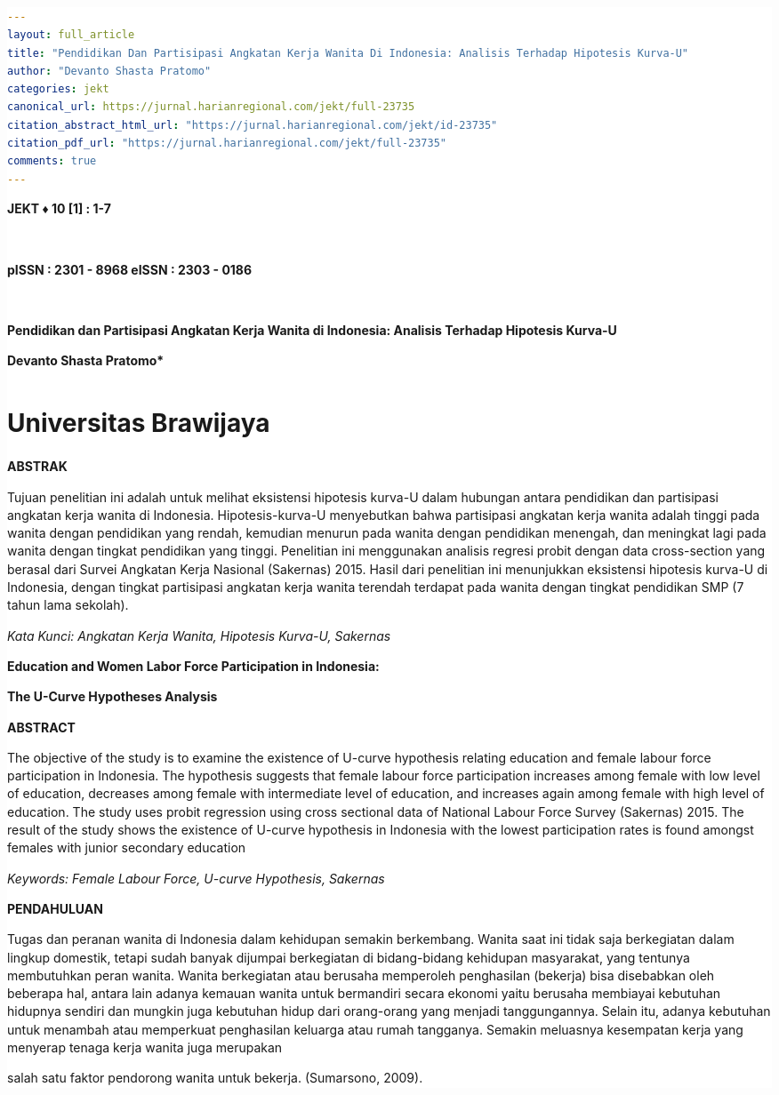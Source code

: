 ```yaml
---
layout: full_article
title: "Pendidikan Dan Partisipasi Angkatan Kerja Wanita Di Indonesia: Analisis Terhadap Hipotesis Kurva-U"
author: "Devanto Shasta Pratomo"
categories: jekt
canonical_url: https://jurnal.harianregional.com/jekt/full-23735 
citation_abstract_html_url: "https://jurnal.harianregional.com/jekt/id-23735"
citation_pdf_url: "https://jurnal.harianregional.com/jekt/full-23735"  
comments: true
---
```


<div>
<p><span class="font0" style="font-weight:bold;">JEKT ♦ 10 [1] : 1-7</span></p>
</div><br clear="all">
<div>
<p><span class="font0" style="font-weight:bold;">pISSN : 2301 - 8968 eISSN : 2303 - 0186</span></p>
</div><br clear="all">
<p><span class="font6" style="font-weight:bold;">Pendidikan dan Partisipasi Angkatan Kerja Wanita di Indonesia: Analisis Terhadap Hipotesis Kurva-U</span></p>
<p><span class="font6" style="font-weight:bold;">Devanto Shasta Pratomo*</span></p><a name="caption1"></a>
<h1><a name="bookmark0"></a><span class="font1"><a name="bookmark1"></a>Universitas Brawijaya</span></h1>
<p><span class="font6" style="font-weight:bold;">ABSTRAK</span></p>
<p><span class="font6">Tujuan penelitian ini adalah untuk melihat eksistensi hipotesis kurva-U dalam hubungan antara pendidikan dan partisipasi angkatan kerja wanita di Indonesia. Hipotesis-kurva-U menyebutkan bahwa partisipasi angkatan kerja wanita adalah tinggi pada wanita dengan pendidikan yang rendah, kemudian menurun pada wanita dengan pendidikan menengah, dan meningkat lagi pada wanita dengan tingkat pendidikan yang tinggi. Penelitian ini menggunakan analisis regresi probit dengan data cross-section yang berasal dari Survei Angkatan Kerja Nasional (Sakernas) 2015. Hasil dari penelitian ini menunjukkan eksistensi hipotesis kurva-U di Indonesia, dengan tingkat partisipasi angkatan kerja wanita terendah terdapat pada wanita dengan tingkat pendidikan SMP (7 tahun lama sekolah).</span></p>
<p><span class="font6" style="font-style:italic;">Kata Kunci: Angkatan Kerja Wanita, Hipotesis Kurva-U, Sakernas</span></p>
<p><span class="font6" style="font-weight:bold;">Education and Women Labor Force Participation in Indonesia:</span></p>
<p><span class="font6" style="font-weight:bold;">The U-Curve Hypotheses Analysis</span></p>
<p><span class="font6" style="font-weight:bold;">ABSTRACT</span></p>
<p><span class="font6">The objective of the study is to examine the existence of U-curve hypothesis relating education and female labour force participation in Indonesia. The hypothesis suggests that female labour force participation increases among female with low level of education, decreases among female with intermediate level of education, and increases again among female with high level of education. The study uses probit regression using cross sectional data of National Labour Force Survey (Sakernas) 2015. The result of the study shows the existence of U-curve hypothesis in Indonesia with the lowest participation rates is found amongst females with junior secondary education</span></p>
<p><span class="font6" style="font-style:italic;">Keywords: Female Labour Force, U-curve Hypothesis, Sakernas</span></p>
<p><span class="font6" style="font-weight:bold;">PENDAHULUAN</span></p>
<p><span class="font6">Tugas dan peranan wanita di Indonesia dalam kehidupan semakin berkembang. Wanita saat ini tidak saja berkegiatan dalam lingkup domestik, tetapi sudah banyak dijumpai berkegiatan di bidang-bidang kehidupan masyarakat, yang tentunya membutuhkan peran wanita. Wanita berkegiatan atau berusaha memperoleh penghasilan (bekerja) bisa disebabkan oleh beberapa hal, antara lain adanya kemauan wanita untuk bermandiri secara ekonomi yaitu berusaha membiayai kebutuhan hidupnya sendiri dan mungkin juga kebutuhan hidup dari orang-orang yang menjadi tanggungannya. Selain itu, adanya kebutuhan untuk menambah atau memperkuat penghasilan keluarga atau rumah tangganya. Semakin meluasnya kesempatan kerja yang menyerap tenaga kerja wanita juga merupakan</span></p>
<p><span class="font6">salah satu faktor pendorong wanita untuk bekerja. (Sumarsono, 2009).</span></p>
